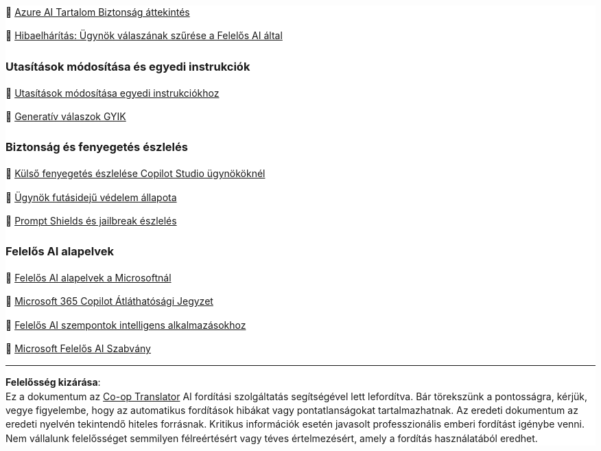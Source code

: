 📖 [Azure AI Tartalom Biztonság áttekintés](https://learn.microsoft.com/azure/ai-services/content-safety/overview?WT.mc_id=power-182762-scottdurow)

📖 [Hibaelhárítás: Ügynök válaszának szűrése a Felelős AI által](https://learn.microsoft.com/microsoft-copilot-studio/troubleshoot-agent-response-filtered-by-responsible-ai?WT.mc_id=power-182762-scottdurow)

### Utasítások módosítása és egyedi instrukciók

📖 [Utasítások módosítása egyedi instrukciókhoz](https://learn.microsoft.com/microsoft-copilot-studio/nlu-generative-answers-prompt-modification?WT.mc_id=power-182762-scottdurow)

📖 [Generatív válaszok GYIK](https://learn.microsoft.com/microsoft-copilot-studio/faqs-generative-answers?WT.mc_id=power-182762-scottdurow)

### Biztonság és fenyegetés észlelés

📖 [Külső fenyegetés észlelése Copilot Studio ügynököknél](https://learn.microsoft.com/microsoft-copilot-studio/external-security-provider?WT.mc_id=power-182762-scottdurow)

📖 [Ügynök futásidejű védelem állapota](https://learn.microsoft.com/microsoft-copilot-studio/security-agent-runtime-view?WT.mc_id=power-182762-scottdurow)

📖 [Prompt Shields és jailbreak észlelés](https://learn.microsoft.com/azure/ai-services/content-safety/concepts/jailbreak-detection?WT.mc_id=power-182762-scottdurow)

### Felelős AI alapelvek

📖 [Felelős AI alapelvek a Microsoftnál](https://www.microsoft.com/ai/responsible-ai?WT.mc_id=power-182762-scottdurow)

📖 [Microsoft 365 Copilot Átláthatósági Jegyzet](https://learn.microsoft.com/copilot/microsoft-365/microsoft-365-copilot-transparency-note?WT.mc_id=power-182762-scottdurow)

📖 [Felelős AI szempontok intelligens alkalmazásokhoz](https://learn.microsoft.com/power-platform/well-architected/intelligent-application/responsible-ai?WT.mc_id=power-182762-scottdurow)

📖 [Microsoft Felelős AI Szabvány](https://www.microsoft.com/insidetrack/blog/responsible-ai-why-it-matters-and-how-were-infusing-it-into-our-internal-ai-projects-at-microsoft/?WT.mc_id=power-182762-scottdurow)

---

**Felelősség kizárása**:  
Ez a dokumentum az [Co-op Translator](https://github.com/Azure/co-op-translator) AI fordítási szolgáltatás segítségével lett lefordítva. Bár törekszünk a pontosságra, kérjük, vegye figyelembe, hogy az automatikus fordítások hibákat vagy pontatlanságokat tartalmazhatnak. Az eredeti dokumentum az eredeti nyelvén tekintendő hiteles forrásnak. Kritikus információk esetén javasolt professzionális emberi fordítást igénybe venni. Nem vállalunk felelősséget semmilyen félreértésért vagy téves értelmezésért, amely a fordítás használatából eredhet.